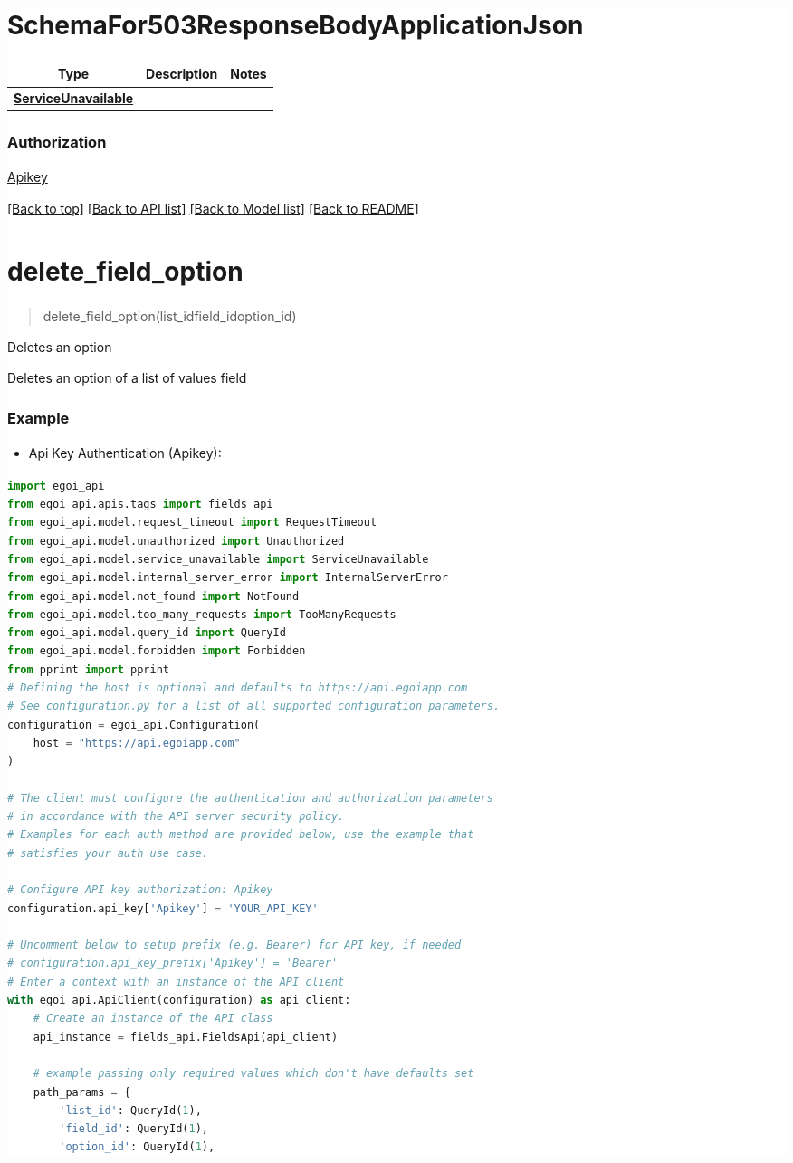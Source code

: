 # SchemaFor503ResponseBodyApplicationJson
Type | Description  | Notes
------------- | ------------- | -------------
[**ServiceUnavailable**](../../models/ServiceUnavailable.md) |  | 


### Authorization

[Apikey](../../../README.md#Apikey)

[[Back to top]](#__pageTop) [[Back to API list]](../../../README.md#documentation-for-api-endpoints) [[Back to Model list]](../../../README.md#documentation-for-models) [[Back to README]](../../../README.md)

# **delete_field_option**
<a name="delete_field_option"></a>
> delete_field_option(list_idfield_idoption_id)

Deletes an option

Deletes an option of a list of values field

### Example

* Api Key Authentication (Apikey):
```python
import egoi_api
from egoi_api.apis.tags import fields_api
from egoi_api.model.request_timeout import RequestTimeout
from egoi_api.model.unauthorized import Unauthorized
from egoi_api.model.service_unavailable import ServiceUnavailable
from egoi_api.model.internal_server_error import InternalServerError
from egoi_api.model.not_found import NotFound
from egoi_api.model.too_many_requests import TooManyRequests
from egoi_api.model.query_id import QueryId
from egoi_api.model.forbidden import Forbidden
from pprint import pprint
# Defining the host is optional and defaults to https://api.egoiapp.com
# See configuration.py for a list of all supported configuration parameters.
configuration = egoi_api.Configuration(
    host = "https://api.egoiapp.com"
)

# The client must configure the authentication and authorization parameters
# in accordance with the API server security policy.
# Examples for each auth method are provided below, use the example that
# satisfies your auth use case.

# Configure API key authorization: Apikey
configuration.api_key['Apikey'] = 'YOUR_API_KEY'

# Uncomment below to setup prefix (e.g. Bearer) for API key, if needed
# configuration.api_key_prefix['Apikey'] = 'Bearer'
# Enter a context with an instance of the API client
with egoi_api.ApiClient(configuration) as api_client:
    # Create an instance of the API class
    api_instance = fields_api.FieldsApi(api_client)

    # example passing only required values which don't have defaults set
    path_params = {
        'list_id': QueryId(1),
        'field_id': QueryId(1),
        'option_id': QueryId(1),
```